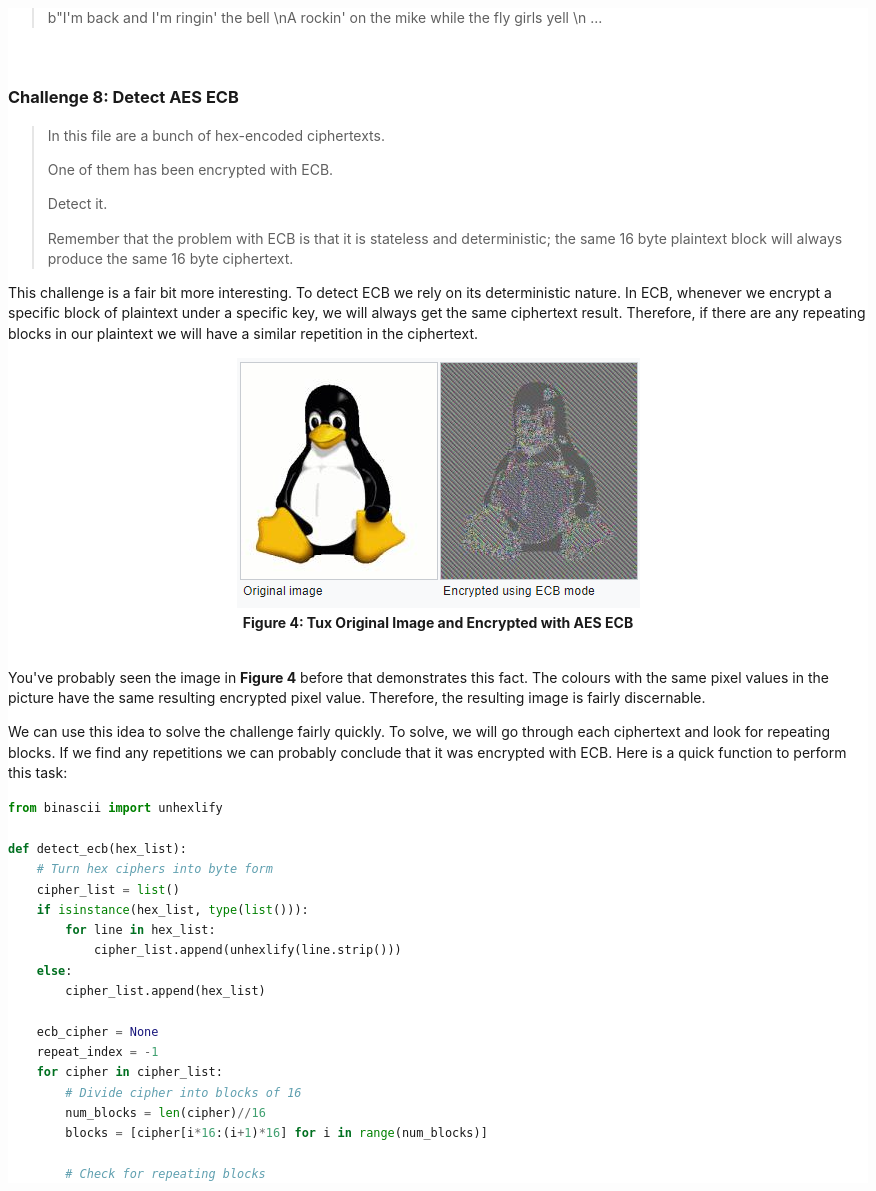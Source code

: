 >b"I'm back and I'm ringin' the bell \nA rockin' on the mike while the fly girls yell \n ...

&nbsp;

### **Challenge 8: Detect AES ECB**

>In this file are a bunch of hex-encoded ciphertexts.
>
>One of them has been encrypted with ECB.
>
>Detect it.
>
>Remember that the problem with ECB is that it is stateless and deterministic; the same 16 byte plaintext block will always produce the same 16 byte ciphertext.

This challenge is a fair bit more interesting. To detect ECB we rely on its deterministic nature.
In ECB, whenever we encrypt a specific block of plaintext under a specific key, we will always
get the same ciphertext result. Therefore, if there are any repeating blocks in our plaintext
we will have a similar repetition in the ciphertext.

<div align="center"><a href="/assets/Cryptopals/Set1/ecb2.png"><img src="/assets/Cryptopals/Set1/ecb2.png"></a></div>
<figcaption align=center><b>Figure 4: Tux Original Image and Encrypted with AES ECB</b></figcaption>
&nbsp;

You've probably seen the image in **Figure 4** before that demonstrates this fact. The colours
with the same pixel values in the picture have the same resulting encrypted pixel value.
Therefore, the resulting image is fairly discernable.

We can use this idea to solve the challenge fairly quickly. To solve, we will go through
each ciphertext and look for repeating blocks. If we find any repetitions we can probably conclude
that it was encrypted with ECB. Here is a quick function to perform this task:

```python
from binascii import unhexlify

def detect_ecb(hex_list):
    # Turn hex ciphers into byte form
    cipher_list = list()
    if isinstance(hex_list, type(list())):
        for line in hex_list:
            cipher_list.append(unhexlify(line.strip()))
    else:
        cipher_list.append(hex_list)

    ecb_cipher = None
    repeat_index = -1
    for cipher in cipher_list:
        # Divide cipher into blocks of 16
        num_blocks = len(cipher)//16
        blocks = [cipher[i*16:(i+1)*16] for i in range(num_blocks)]

        # Check for repeating blocks
```